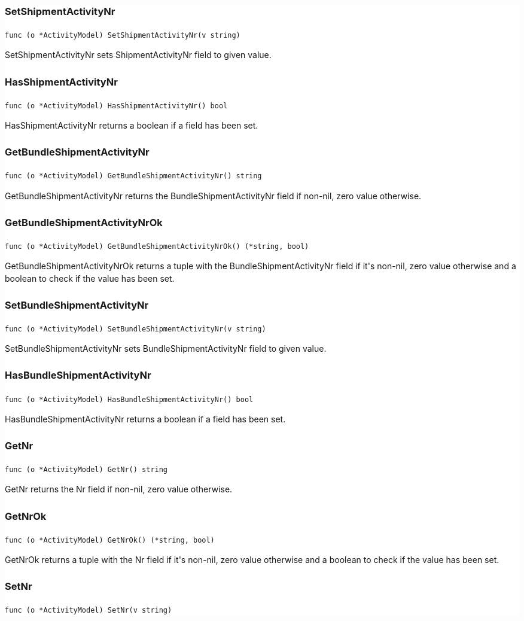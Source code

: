 ### SetShipmentActivityNr

`func (o *ActivityModel) SetShipmentActivityNr(v string)`

SetShipmentActivityNr sets ShipmentActivityNr field to given value.

### HasShipmentActivityNr

`func (o *ActivityModel) HasShipmentActivityNr() bool`

HasShipmentActivityNr returns a boolean if a field has been set.

### GetBundleShipmentActivityNr

`func (o *ActivityModel) GetBundleShipmentActivityNr() string`

GetBundleShipmentActivityNr returns the BundleShipmentActivityNr field if non-nil, zero value otherwise.

### GetBundleShipmentActivityNrOk

`func (o *ActivityModel) GetBundleShipmentActivityNrOk() (*string, bool)`

GetBundleShipmentActivityNrOk returns a tuple with the BundleShipmentActivityNr field if it's non-nil, zero value otherwise
and a boolean to check if the value has been set.

### SetBundleShipmentActivityNr

`func (o *ActivityModel) SetBundleShipmentActivityNr(v string)`

SetBundleShipmentActivityNr sets BundleShipmentActivityNr field to given value.

### HasBundleShipmentActivityNr

`func (o *ActivityModel) HasBundleShipmentActivityNr() bool`

HasBundleShipmentActivityNr returns a boolean if a field has been set.

### GetNr

`func (o *ActivityModel) GetNr() string`

GetNr returns the Nr field if non-nil, zero value otherwise.

### GetNrOk

`func (o *ActivityModel) GetNrOk() (*string, bool)`

GetNrOk returns a tuple with the Nr field if it's non-nil, zero value otherwise
and a boolean to check if the value has been set.

### SetNr

`func (o *ActivityModel) SetNr(v string)`

